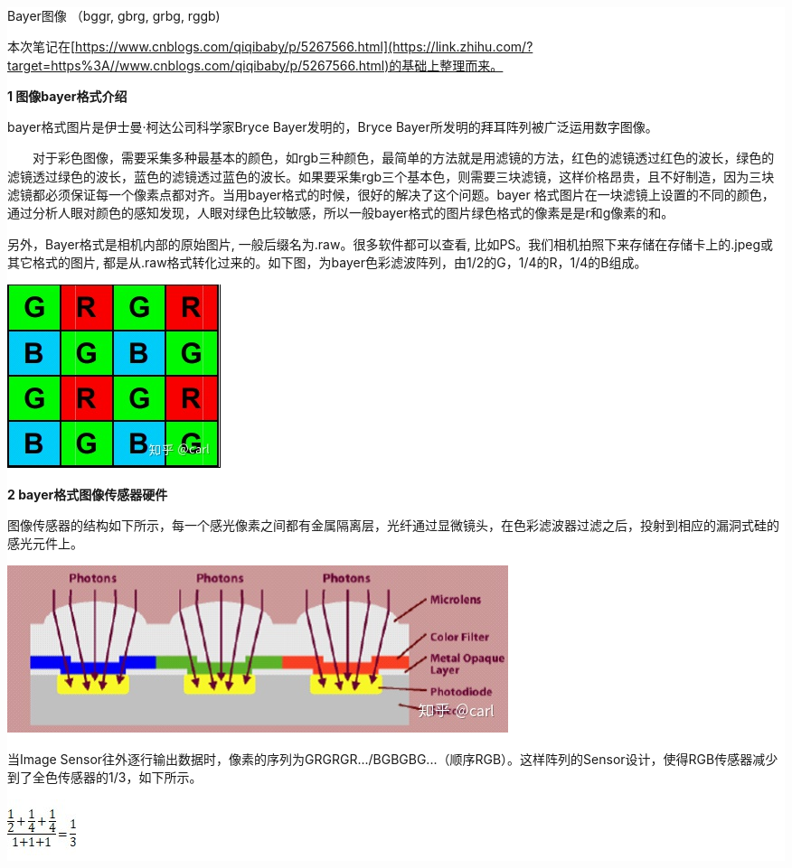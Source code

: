  Bayer图像 （bggr, gbrg, grbg,  rggb)

本次笔记在[https://www.cnblogs.com/qiqibaby/p/5267566.html](https://link.zhihu.com/?target=https%3A//www.cnblogs.com/qiqibaby/p/5267566.html)的基础上整理而来。

**1 图像bayer格式介绍**

bayer格式图片是伊士曼·柯达公司科学家Bryce Bayer发明的，Bryce Bayer所发明的拜耳阵列被广泛运用数字图像。

　　对于彩色图像，需要采集多种最基本的颜色，如rgb三种颜色，最简单的方法就是用滤镜的方法，红色的滤镜透过红色的波长，绿色的滤镜透过绿色的波长，蓝色的滤镜透过蓝色的波长。如果要采集rgb三个基本色，则需要三块滤镜，这样价格昂贵，且不好制造，因为三块滤镜都必须保证每一个像素点都对齐。当用bayer格式的时候，很好的解决了这个问题。bayer 格式图片在一块滤镜上设置的不同的颜色，通过分析人眼对颜色的感知发现，人眼对绿色比较敏感，所以一般bayer格式的图片绿色格式的像素是是r和g像素的和。

另外，Bayer格式是相机内部的原始图片, 一般后缀名为.raw。很多软件都可以查看, 比如PS。我们相机拍照下来存储在存储卡上的.jpeg或其它格式的图片, 都是从.raw格式转化过来的。如下图，为bayer色彩滤波阵列，由1/2的G，1/4的R，1/4的B组成。

![img](resources/v2-e46c2ab7389805eee348c704373f78ee_720w.jpg)



**2 bayer格式图像传感器硬件**

图像传感器的结构如下所示，每一个感光像素之间都有金属隔离层，光纤通过显微镜头，在色彩滤波器过滤之后，投射到相应的漏洞式硅的感光元件上。

![img](resources/v2-982874bdb4792dc764cd4d5dd0b3ee39_720w.jpg)



当Image Sensor往外逐行输出数据时，像素的序列为GRGRGR.../BGBGBG...（顺序RGB）。这样阵列的Sensor设计，使得RGB传感器减少到了全色传感器的1/3，如下所示。

![img](resources/v2-1a232bef3ed6b47c1bf6bbc49df8ab0f_720w.jpg)


